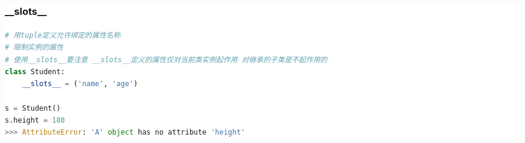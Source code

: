 

### \_\_slots\_\_

```python
# 用tuple定义允许绑定的属性名称
# 限制实例的属性
# 使用__slots__要注意 __slots__定义的属性仅对当前类实例起作用 对继承的子类是不起作用的
class Student:
    __slots__ = ('name', 'age') 
    
s = Student()
s.height = 180
>>> AttributeError: 'A' object has no attribute 'height'
```



